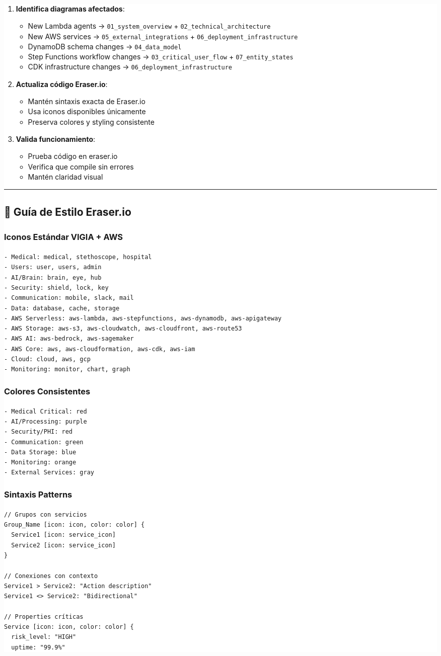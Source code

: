 1. **Identifica diagramas afectados**:
   - New Lambda agents → `01_system_overview` + `02_technical_architecture`
   - New AWS services → `05_external_integrations` + `06_deployment_infrastructure`
   - DynamoDB schema changes → `04_data_model`
   - Step Functions workflow changes → `03_critical_user_flow` + `07_entity_states`
   - CDK infrastructure changes → `06_deployment_infrastructure`

2. **Actualiza código Eraser.io**:
   - Mantén sintaxis exacta de Eraser.io
   - Usa iconos disponibles únicamente
   - Preserva colores y styling consistente

3. **Valida funcionamiento**:
   - Prueba código en eraser.io
   - Verifica que compile sin errores
   - Mantén claridad visual

---

## 🎨 Guía de Estilo Eraser.io

### **Iconos Estándar VIGIA + AWS**
```
- Medical: medical, stethoscope, hospital
- Users: user, users, admin
- AI/Brain: brain, eye, hub
- Security: shield, lock, key
- Communication: mobile, slack, mail
- Data: database, cache, storage
- AWS Serverless: aws-lambda, aws-stepfunctions, aws-dynamodb, aws-apigateway
- AWS Storage: aws-s3, aws-cloudwatch, aws-cloudfront, aws-route53
- AWS AI: aws-bedrock, aws-sagemaker
- AWS Core: aws, aws-cloudformation, aws-cdk, aws-iam
- Cloud: cloud, aws, gcp
- Monitoring: monitor, chart, graph
```

### **Colores Consistentes**
```
- Medical Critical: red
- AI/Processing: purple
- Security/PHI: red
- Communication: green
- Data Storage: blue  
- Monitoring: orange
- External Services: gray
```

### **Sintaxis Patterns**
```
// Grupos con servicios
Group_Name [icon: icon, color: color] {
  Service1 [icon: service_icon]
  Service2 [icon: service_icon]
}

// Conexiones con contexto
Service1 > Service2: "Action description"
Service1 <> Service2: "Bidirectional"

// Properties críticas
Service [icon: icon, color: color] {
  risk_level: "HIGH"
  uptime: "99.9%"
```